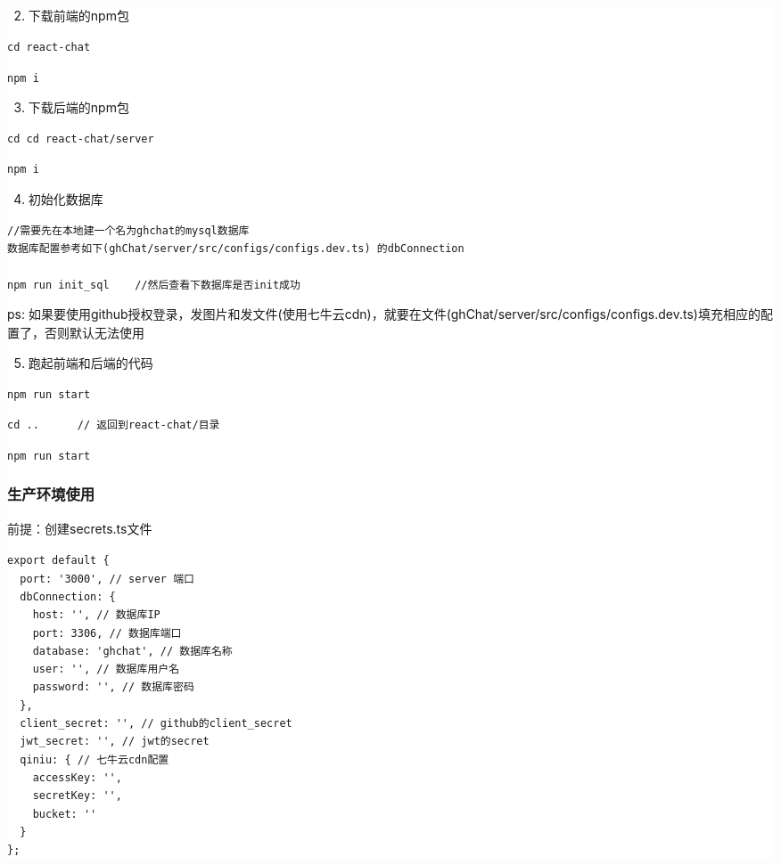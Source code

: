 2. 下载前端的npm包
```
cd react-chat
```

```
npm i
```

3. 下载后端的npm包
```
cd cd react-chat/server
```

```
npm i
```

4. 初始化数据库

```
//需要先在本地建一个名为ghchat的mysql数据库
数据库配置参考如下(ghChat/server/src/configs/configs.dev.ts) 的dbConnection

npm run init_sql    //然后查看下数据库是否init成功
```

ps: 如果要使用github授权登录，发图片和发文件(使用七牛云cdn)，就要在文件(ghChat/server/src/configs/configs.dev.ts)填充相应的配置了，否则默认无法使用


5. 跑起前端和后端的代码
```
npm run start
```

```
cd ..      // 返回到react-chat/目录
```

```
npm run start
```

### 生产环境使用

前提：创建secrets.ts文件
```
export default {
  port: '3000', // server 端口
  dbConnection: {
    host: '', // 数据库IP
    port: 3306, // 数据库端口
    database: 'ghchat', // 数据库名称
    user: '', // 数据库用户名
    password: '', // 数据库密码
  },
  client_secret: '', // github的client_secret
  jwt_secret: '', // jwt的secret
  qiniu: { // 七牛云cdn配置
    accessKey: '',
    secretKey: '',
    bucket: ''
  }
};
```
